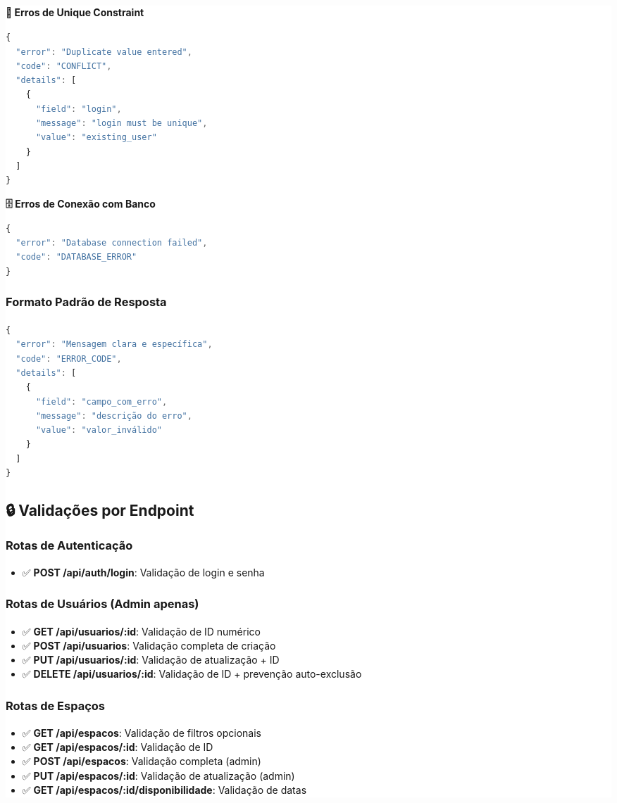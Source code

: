 **🔑 Erros de Unique Constraint**
```javascript
{
  "error": "Duplicate value entered",
  "code": "CONFLICT",
  "details": [
    {
      "field": "login",
      "message": "login must be unique",
      "value": "existing_user"
    }
  ]
}
```

**🗄️ Erros de Conexão com Banco**
```javascript
{
  "error": "Database connection failed",
  "code": "DATABASE_ERROR"
}
```

### Formato Padrão de Resposta

```javascript
{
  "error": "Mensagem clara e específica",
  "code": "ERROR_CODE",
  "details": [
    {
      "field": "campo_com_erro",
      "message": "descrição do erro",
      "value": "valor_inválido"
    }
  ]
}
```

## 🔒 **Validações por Endpoint**

### Rotas de Autenticação
- ✅ **POST /api/auth/login**: Validação de login e senha

### Rotas de Usuários (Admin apenas)
- ✅ **GET /api/usuarios/:id**: Validação de ID numérico
- ✅ **POST /api/usuarios**: Validação completa de criação
- ✅ **PUT /api/usuarios/:id**: Validação de atualização + ID
- ✅ **DELETE /api/usuarios/:id**: Validação de ID + prevenção auto-exclusão

### Rotas de Espaços
- ✅ **GET /api/espacos**: Validação de filtros opcionais
- ✅ **GET /api/espacos/:id**: Validação de ID
- ✅ **POST /api/espacos**: Validação completa (admin)
- ✅ **PUT /api/espacos/:id**: Validação de atualização (admin)
- ✅ **GET /api/espacos/:id/disponibilidade**: Validação de datas
